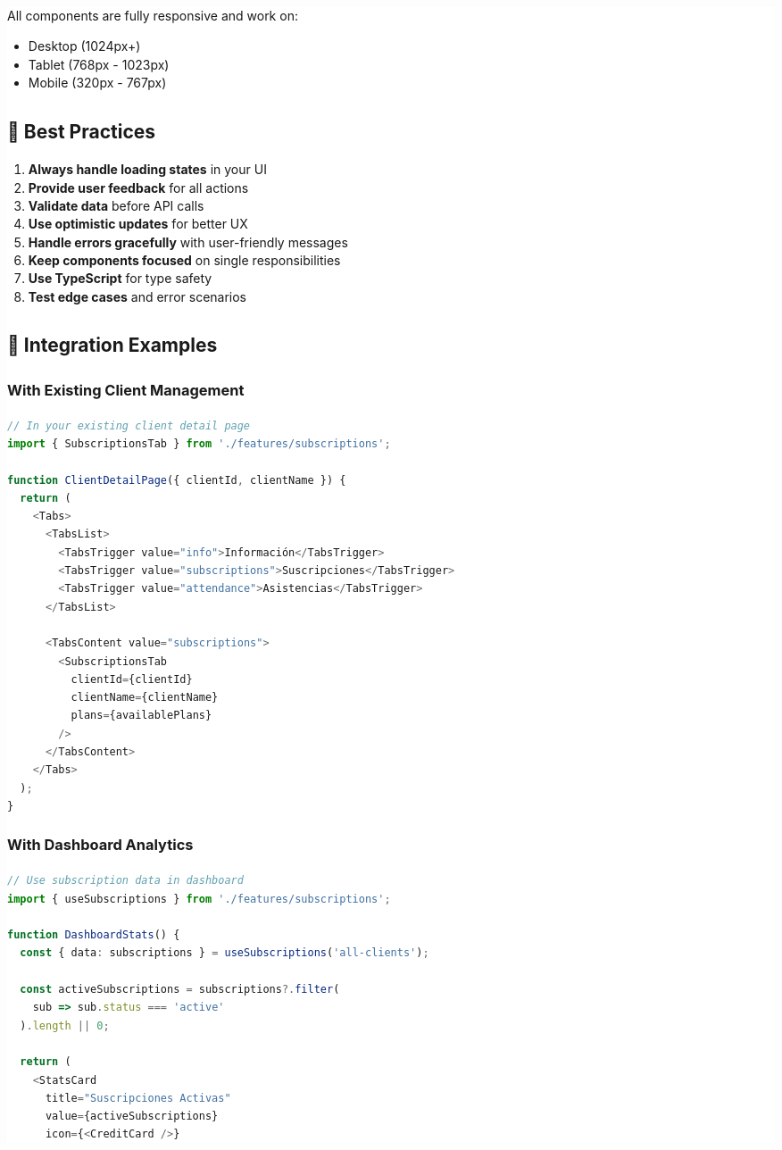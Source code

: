 All components are fully responsive and work on:

- Desktop (1024px+)
- Tablet (768px - 1023px)
- Mobile (320px - 767px)

## 🎯 Best Practices

1. **Always handle loading states** in your UI
2. **Provide user feedback** for all actions
3. **Validate data** before API calls
4. **Use optimistic updates** for better UX
5. **Handle errors gracefully** with user-friendly messages
6. **Keep components focused** on single responsibilities
7. **Use TypeScript** for type safety
8. **Test edge cases** and error scenarios

## 🔗 Integration Examples

### With Existing Client Management

```typescript
// In your existing client detail page
import { SubscriptionsTab } from './features/subscriptions';

function ClientDetailPage({ clientId, clientName }) {
  return (
    <Tabs>
      <TabsList>
        <TabsTrigger value="info">Información</TabsTrigger>
        <TabsTrigger value="subscriptions">Suscripciones</TabsTrigger>
        <TabsTrigger value="attendance">Asistencias</TabsTrigger>
      </TabsList>
      
      <TabsContent value="subscriptions">
        <SubscriptionsTab
          clientId={clientId}
          clientName={clientName}
          plans={availablePlans}
        />
      </TabsContent>
    </Tabs>
  );
}
```

### With Dashboard Analytics

```typescript
// Use subscription data in dashboard
import { useSubscriptions } from './features/subscriptions';

function DashboardStats() {
  const { data: subscriptions } = useSubscriptions('all-clients');
  
  const activeSubscriptions = subscriptions?.filter(
    sub => sub.status === 'active'
  ).length || 0;
  
  return (
    <StatsCard
      title="Suscripciones Activas"
      value={activeSubscriptions}
      icon={<CreditCard />}
```
